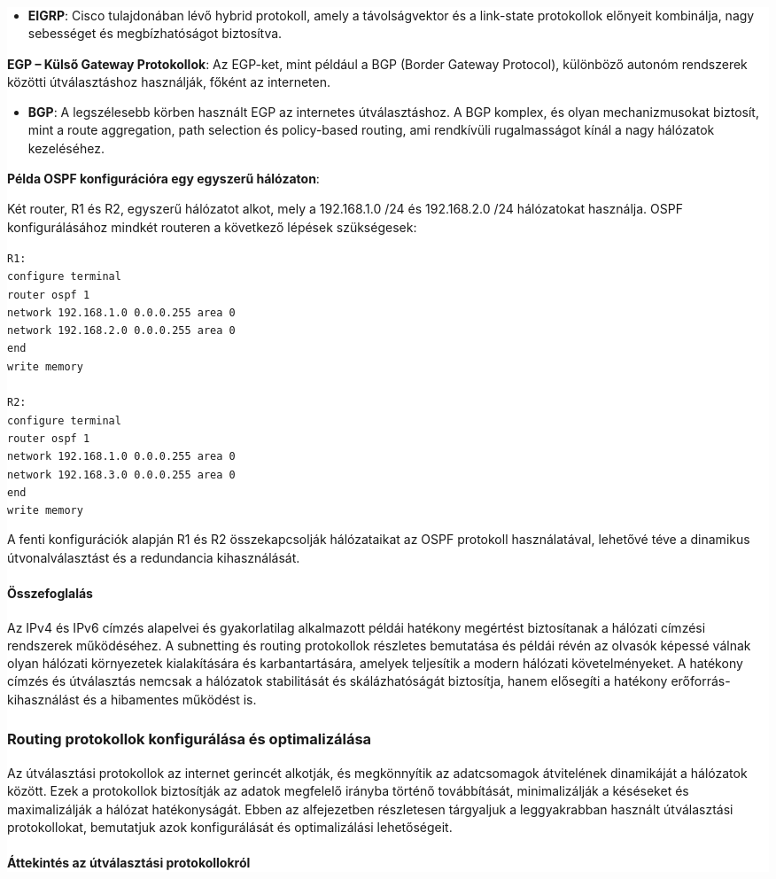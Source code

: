 - **EIGRP**: Cisco tulajdonában lévő hybrid protokoll, amely a távolságvektor és a link-state protokollok előnyeit kombinálja, nagy sebességet és megbízhatóságot biztosítva.

**EGP – Külső Gateway Protokollok**:
Az EGP-ket, mint például a BGP (Border Gateway Protocol), különböző autonóm rendszerek közötti útválasztáshoz használják, főként az interneten.

- **BGP**: A legszélesebb körben használt EGP az internetes útválasztáshoz. A BGP komplex, és olyan mechanizmusokat biztosít, mint a route aggregation, path selection és policy-based routing, ami rendkívüli rugalmasságot kínál a nagy hálózatok kezeléséhez.

**Példa OSPF konfigurációra egy egyszerű hálózaton**:

Két router, R1 és R2, egyszerű hálózatot alkot, mely a 192.168.1.0 /24 és 192.168.2.0 /24 hálózatokat használja. OSPF konfigurálásához mindkét routeren a következő lépések szükségesek:

```plaintext
R1:
configure terminal
router ospf 1
network 192.168.1.0 0.0.0.255 area 0
network 192.168.2.0 0.0.0.255 area 0
end
write memory

R2:
configure terminal
router ospf 1
network 192.168.1.0 0.0.0.255 area 0
network 192.168.3.0 0.0.0.255 area 0
end
write memory
```
A fenti konfigurációk alapján R1 és R2 összekapcsolják hálózataikat az OSPF protokoll használatával, lehetővé téve a dinamikus útvonalválasztást és a redundancia kihasználását.

#### Összefoglalás

Az IPv4 és IPv6 címzés alapelvei és gyakorlatilag alkalmazott példái hatékony megértést biztosítanak a hálózati címzési rendszerek működéséhez. A subnetting és routing protokollok részletes bemutatása és példái révén az olvasók képessé válnak olyan hálózati környezetek kialakítására és karbantartására, amelyek teljesítik a modern hálózati követelményeket. A hatékony címzés és útválasztás nemcsak a hálózatok stabilitását és skálázhatóságát biztosítja, hanem elősegíti a hatékony erőforrás-kihasználást és a hibamentes működést is.

### Routing protokollok konfigurálása és optimalizálása

Az útválasztási protokollok az internet gerincét alkotják, és megkönnyítik az adatcsomagok átvitelének dinamikáját a hálózatok között. Ezek a protokollok biztosítják az adatok megfelelő irányba történő továbbítását, minimalizálják a késéseket és maximalizálják a hálózat hatékonyságát. Ebben az alfejezetben részletesen tárgyaljuk a leggyakrabban használt útválasztási protokollokat, bemutatjuk azok konfigurálását és optimalizálási lehetőségeit.

#### Áttekintés az útválasztási protokollokról
